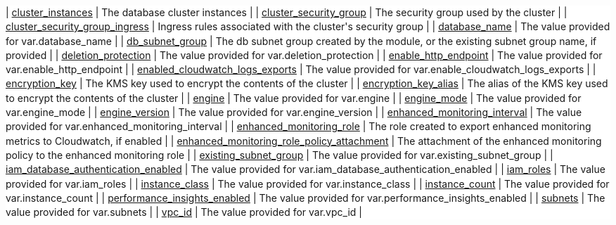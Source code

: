 | <a name="output_cluster_instances"></a> [cluster\_instances](#output\_cluster\_instances) | The database cluster instances |
| <a name="output_cluster_security_group"></a> [cluster\_security\_group](#output\_cluster\_security\_group) | The security group used by the cluster |
| <a name="output_cluster_security_group_ingress"></a> [cluster\_security\_group\_ingress](#output\_cluster\_security\_group\_ingress) | Ingress rules associated with the cluster's security group |
| <a name="output_database_name"></a> [database\_name](#output\_database\_name) | The value provided for var.database\_name |
| <a name="output_db_subnet_group"></a> [db\_subnet\_group](#output\_db\_subnet\_group) | The db subnet group created by the module, or the existing subnet group name, if provided |
| <a name="output_deletion_protection"></a> [deletion\_protection](#output\_deletion\_protection) | The value provided for var.deletion\_protection |
| <a name="output_enable_http_endpoint"></a> [enable\_http\_endpoint](#output\_enable\_http\_endpoint) | The value provided for var.enable\_http\_endpoint |
| <a name="output_enabled_cloudwatch_logs_exports"></a> [enabled\_cloudwatch\_logs\_exports](#output\_enabled\_cloudwatch\_logs\_exports) | The value provided for var.enable\_cloudwatch\_logs\_exports |
| <a name="output_encryption_key"></a> [encryption\_key](#output\_encryption\_key) | The KMS key used to encrypt the contents of the cluster |
| <a name="output_encryption_key_alias"></a> [encryption\_key\_alias](#output\_encryption\_key\_alias) | The alias of the KMS key used to encrypt the contents of the cluster |
| <a name="output_engine"></a> [engine](#output\_engine) | The value provided for var.engine |
| <a name="output_engine_mode"></a> [engine\_mode](#output\_engine\_mode) | The value provided for var.engine\_mode |
| <a name="output_engine_version"></a> [engine\_version](#output\_engine\_version) | The value provided for var.engine\_version |
| <a name="output_enhanced_monitoring_interval"></a> [enhanced\_monitoring\_interval](#output\_enhanced\_monitoring\_interval) | The value provided for var.enhanced\_monitoring\_interval |
| <a name="output_enhanced_monitoring_role"></a> [enhanced\_monitoring\_role](#output\_enhanced\_monitoring\_role) | The role created to export enhanced monitoring metrics to Cloudwatch, if enabled |
| <a name="output_enhanced_monitoring_role_policy_attachment"></a> [enhanced\_monitoring\_role\_policy\_attachment](#output\_enhanced\_monitoring\_role\_policy\_attachment) | The attachment of the enhanced monitoring policy to the enhanced monitoring role |
| <a name="output_existing_subnet_group"></a> [existing\_subnet\_group](#output\_existing\_subnet\_group) | The value provided for var.existing\_subnet\_group |
| <a name="output_iam_database_authentication_enabled"></a> [iam\_database\_authentication\_enabled](#output\_iam\_database\_authentication\_enabled) | The value provided for var.iam\_database\_authentication\_enabled |
| <a name="output_iam_roles"></a> [iam\_roles](#output\_iam\_roles) | The value provided for var.iam\_roles |
| <a name="output_instance_class"></a> [instance\_class](#output\_instance\_class) | The value provided for var.instance\_class |
| <a name="output_instance_count"></a> [instance\_count](#output\_instance\_count) | The value provided for var.instance\_count |
| <a name="output_performance_insights_enabled"></a> [performance\_insights\_enabled](#output\_performance\_insights\_enabled) | The value provided for var.performance\_insights\_enabled |
| <a name="output_subnets"></a> [subnets](#output\_subnets) | The value provided for var.subnets |
| <a name="output_vpc_id"></a> [vpc\_id](#output\_vpc\_id) | The value provided for var.vpc\_id |
